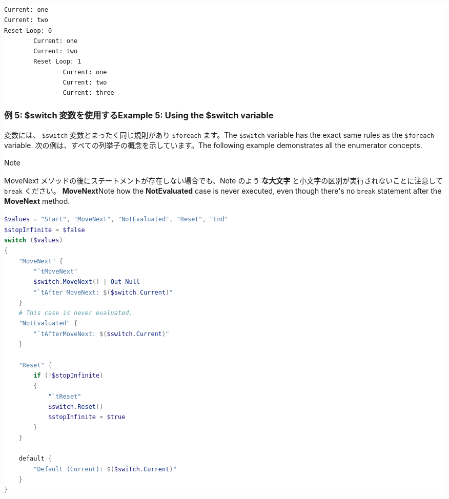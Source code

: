 ```Output
Current: one
Current: two
Reset Loop: 0
        Current: one
        Current: two
        Reset Loop: 1
                Current: one
                Current: two
                Current: three
```

### <a name="example-5-using-the-switch-variable"></a><span data-ttu-id="f49e2-386">例 5: $switch 変数を使用する</span><span class="sxs-lookup"><span data-stu-id="f49e2-386">Example 5: Using the $switch variable</span></span>

<span data-ttu-id="f49e2-387">変数には、 `$switch` 変数とまったく同じ規則があり `$foreach` ます。</span><span class="sxs-lookup"><span data-stu-id="f49e2-387">The `$switch` variable has the exact same rules as the `$foreach` variable.</span></span>
<span data-ttu-id="f49e2-388">次の例は、すべての列挙子の概念を示しています。</span><span class="sxs-lookup"><span data-stu-id="f49e2-388">The following example demonstrates all the enumerator concepts.</span></span>

> [!NOTE]
> <span data-ttu-id="f49e2-389">MoveNext メソッドの後にステートメントが存在しない場合でも、Note のよう **な大文字** と小文字の区別が実行されないことに注意して `break` ください。 **MoveNext**</span><span class="sxs-lookup"><span data-stu-id="f49e2-389">Note how the **NotEvaluated** case is never executed, even though there's no `break` statement after the **MoveNext** method.</span></span>

```powershell
$values = "Start", "MoveNext", "NotEvaluated", "Reset", "End"
$stopInfinite = $false
switch ($values)
{
    "MoveNext" {
        "`tMoveNext"
        $switch.MoveNext() | Out-Null
        "`tAfter MoveNext: $($switch.Current)"
    }
    # This case is never evaluated.
    "NotEvaluated" {
        "`tAfterMoveNext: $($switch.Current)"
    }

    "Reset" {
        if (!$stopInfinite)
        {
            "`tReset"
            $switch.Reset()
            $stopInfinite = $true
        }
    }

    default {
        "Default (Current): $($switch.Current)"
    }
}
```
